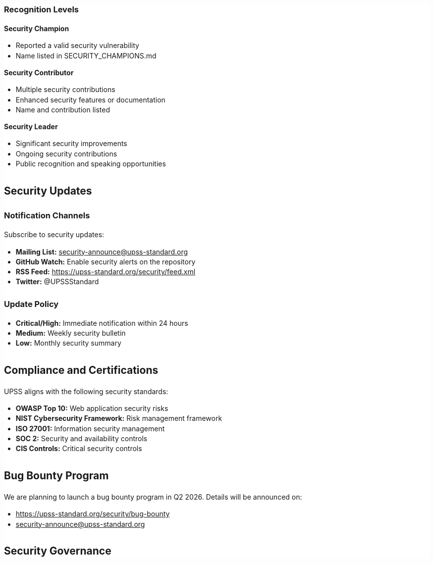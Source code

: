 ### Recognition Levels

**Security Champion**
- Reported a valid security vulnerability
- Name listed in SECURITY_CHAMPIONS.md

**Security Contributor**
- Multiple security contributions
- Enhanced security features or documentation
- Name and contribution listed

**Security Leader**
- Significant security improvements
- Ongoing security contributions
- Public recognition and speaking opportunities

## Security Updates

### Notification Channels

Subscribe to security updates:

- **Mailing List:** security-announce@upss-standard.org
- **GitHub Watch:** Enable security alerts on the repository
- **RSS Feed:** https://upss-standard.org/security/feed.xml
- **Twitter:** @UPSSStandard

### Update Policy

- **Critical/High:** Immediate notification within 24 hours
- **Medium:** Weekly security bulletin
- **Low:** Monthly security summary

## Compliance and Certifications

UPSS aligns with the following security standards:

- **OWASP Top 10:** Web application security risks
- **NIST Cybersecurity Framework:** Risk management framework
- **ISO 27001:** Information security management
- **SOC 2:** Security and availability controls
- **CIS Controls:** Critical security controls

## Bug Bounty Program

We are planning to launch a bug bounty program in Q2 2026. Details will be announced on:

- https://upss-standard.org/security/bug-bounty
- security-announce@upss-standard.org

## Security Governance
